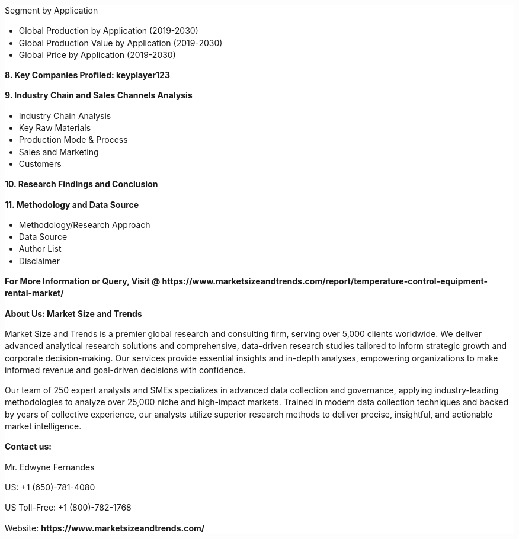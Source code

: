 Segment by Application</strong></p><ul><li>Global Production by Application (2019-2030)</li><li>Global Production Value by Application (2019-2030)</li><li>Global Price by Application (2019-2030)</li></ul><p><strong>8. Key Companies Profiled: keyplayer123</strong></p><p><strong>9. Industry Chain and Sales Channels Analysis</strong></p><ul><li>Industry Chain Analysis</li><li>Key Raw Materials</li><li>Production Mode &amp; Process</li><li>Sales and Marketing</li><li>Customers</li></ul><p><strong>10. Research Findings and Conclusion</strong></p><p><strong>11. Methodology and Data Source</strong></p><ul><li>Methodology/Research Approach</li><li>Data Source</li><li>Author List</li><li>Disclaimer</li></ul></p><p><strong>For More Information or Query, Visit @ <a href="https://www.marketsizeandtrends.com/report/temperature-control-equipment-rental-market/">https://www.marketsizeandtrends.com/report/temperature-control-equipment-rental-market/</a></strong></p><p><strong>About Us: Market Size and Trends</strong></p><p>Market Size and Trends is a premier global research and consulting firm, serving over 5,000 clients worldwide. We deliver advanced analytical research solutions and comprehensive, data-driven research studies tailored to inform strategic growth and corporate decision-making. Our services provide essential insights and in-depth analyses, empowering organizations to make informed revenue and goal-driven decisions with confidence.</p><p>Our team of 250 expert analysts and SMEs specializes in advanced data collection and governance, applying industry-leading methodologies to analyze over 25,000 niche and high-impact markets. Trained in modern data collection techniques and backed by years of collective experience, our analysts utilize superior research methods to deliver precise, insightful, and actionable market intelligence.</p><p><strong>Contact us:</strong></p><p>Mr. Edwyne Fernandes</p><p>US: +1 (650)-781-4080</p><p>US Toll-Free: +1 (800)-782-1768</p><p>Website: <strong><a href="https://www.marketsizeandtrends.com/">https://www.marketsizeandtrends.com/</a></strong></p>
